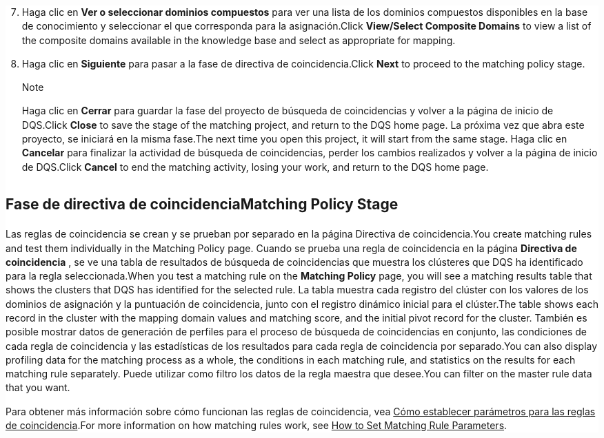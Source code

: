 7.  <span data-ttu-id="72a9f-204">Haga clic en **Ver o seleccionar dominios compuestos** para ver una lista de los dominios compuestos disponibles en la base de conocimiento y seleccionar el que corresponda para la asignación.</span><span class="sxs-lookup"><span data-stu-id="72a9f-204">Click **View/Select Composite Domains** to view a list of the composite domains available in the knowledge base and select as appropriate for mapping.</span></span>  
  
8.  <span data-ttu-id="72a9f-205">Haga clic en **Siguiente** para pasar a la fase de directiva de coincidencia.</span><span class="sxs-lookup"><span data-stu-id="72a9f-205">Click **Next** to proceed to the matching policy stage.</span></span>  
  
    > [!NOTE]  
    >  <span data-ttu-id="72a9f-206">Haga clic en **Cerrar** para guardar la fase del proyecto de búsqueda de coincidencias y volver a la página de inicio de DQS.</span><span class="sxs-lookup"><span data-stu-id="72a9f-206">Click **Close** to save the stage of the matching project, and return to the DQS home page.</span></span> <span data-ttu-id="72a9f-207">La próxima vez que abra este proyecto, se iniciará en la misma fase.</span><span class="sxs-lookup"><span data-stu-id="72a9f-207">The next time you open this project, it will start from the same stage.</span></span> <span data-ttu-id="72a9f-208">Haga clic en **Cancelar** para finalizar la actividad de búsqueda de coincidencias, perder los cambios realizados y volver a la página de inicio de DQS.</span><span class="sxs-lookup"><span data-stu-id="72a9f-208">Click **Cancel** to end the matching activity, losing your work, and return to the DQS home page.</span></span>  
  
##  <a name="matching-policy-stage"></a><a name="MatchingPolicyStage"></a><span data-ttu-id="72a9f-209">Fase de directiva de coincidencia</span><span class="sxs-lookup"><span data-stu-id="72a9f-209">Matching Policy Stage</span></span>  
 <span data-ttu-id="72a9f-210">Las reglas de coincidencia se crean y se prueban por separado en la página Directiva de coincidencia.</span><span class="sxs-lookup"><span data-stu-id="72a9f-210">You create matching rules and test them individually in the Matching Policy page.</span></span> <span data-ttu-id="72a9f-211">Cuando se prueba una regla de coincidencia en la página **Directiva de coincidencia** , se ve una tabla de resultados de búsqueda de coincidencias que muestra los clústeres que DQS ha identificado para la regla seleccionada.</span><span class="sxs-lookup"><span data-stu-id="72a9f-211">When you test a matching rule on the **Matching Policy** page, you will see a matching results table that shows the clusters that DQS has identified for the selected rule.</span></span> <span data-ttu-id="72a9f-212">La tabla muestra cada registro del clúster con los valores de los dominios de asignación y la puntuación de coincidencia, junto con el registro dinámico inicial para el clúster.</span><span class="sxs-lookup"><span data-stu-id="72a9f-212">The table shows each record in the cluster with the mapping domain values and matching score, and the initial pivot record for the cluster.</span></span> <span data-ttu-id="72a9f-213">También es posible mostrar datos de generación de perfiles para el proceso de búsqueda de coincidencias en conjunto, las condiciones de cada regla de coincidencia y las estadísticas de los resultados para cada regla de coincidencia por separado.</span><span class="sxs-lookup"><span data-stu-id="72a9f-213">You can also display profiling data for the matching process as a whole, the conditions in each matching rule, and statistics on the results for each matching rule separately.</span></span> <span data-ttu-id="72a9f-214">Puede utilizar como filtro los datos de la regla maestra que desee.</span><span class="sxs-lookup"><span data-stu-id="72a9f-214">You can filter on the master rule data that you want.</span></span>  
  
 <span data-ttu-id="72a9f-215">Para obtener más información sobre cómo funcionan las reglas de coincidencia, vea [Cómo establecer parámetros para las reglas de coincidencia](#MatchingRules).</span><span class="sxs-lookup"><span data-stu-id="72a9f-215">For more information on how matching rules work, see [How to Set Matching Rule Parameters](#MatchingRules).</span></span>  
  